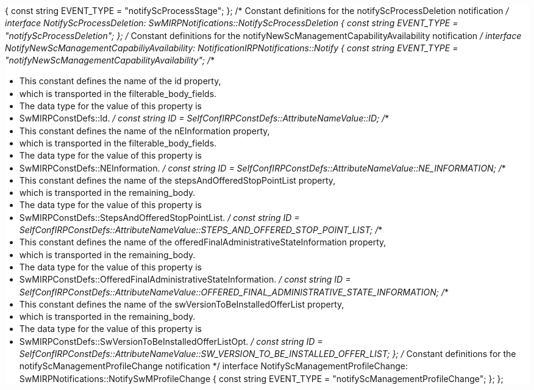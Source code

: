 {
const string EVENT_TYPE = \"notifyScProcessStage\";
};
/* Constant definitions for the notifyScProcessDeletion notification */
interface NotifyScProcessDeletion:
SwMIRPNotifications::NotifyScProcessDeletion
{
const string EVENT_TYPE = \"notifyScProcessDeletion\";
};
/* Constant definitions for the notifyNewScManagementCapabilityAvailability
notification */
interface NotifyNewScManagementCapabiliyAvailability:
NotificationIRPNotifications::Notify
{
const string EVENT_TYPE = \"notifyNewScManagementCapabilityAvailability\";
/**
* This constant defines the name of the id property,
* which is transported in the filterable_body_fields.
* The data type for the value of this property is
* SwMIRPConstDefs::Id.
*/
const string ID =
SelfConfIRPConstDefs::AttributeNameValue::ID;
/**
* This constant defines the name of the nEInformation property,
* which is transported in the filterable_body_fields.
* The data type for the value of this property is
* SwMIRPConstDefs::NEInformation.
*/
const string ID =
SelfConfIRPConstDefs::AttributeNameValue::NE_INFORMATION;
/**
* This constant defines the name of the stepsAndOfferedStopPointList property,
* which is transported in the remaining_body.
* The data type for the value of this property is
* SwMIRPConstDefs::StepsAndOfferedStopPointList.
*/
const string ID =
SelfConfIRPConstDefs::AttributeNameValue::STEPS_AND_OFFERED_STOP_POINT_LIST;
/**
* This constant defines the name of the offeredFinalAdministrativeStateInformation property,
* which is transported in the remaining_body.
* The data type for the value of this property is
* SwMIRPConstDefs::OfferedFinalAdministrativeStateInformation.
*/
const string ID =
SelfConfIRPConstDefs::AttributeNameValue::OFFERED_FINAL_ADMINISTRATIVE_STATE_INFORMATION;
/**
* This constant defines the name of the swVersionToBeInstalledOfferList property,
* which is transported in the remaining_body.
* The data type for the value of this property is
* SwMIRPConstDefs::SwVersionToBeInstalledOfferListOpt.
*/
const string ID =
SelfConfIRPConstDefs::AttributeNameValue::SW_VERSION_TO_BE_INSTALLED_OFFER_LIST;
};
/* Constant definitions for the notifyScManagementProfileChange notification
*/
interface NotifyScManagementProfileChange:
SwMIRPNotifications::NotifySwMProfileChange
{
const string EVENT_TYPE = \"notifyScManagementProfileChange\";
};
};